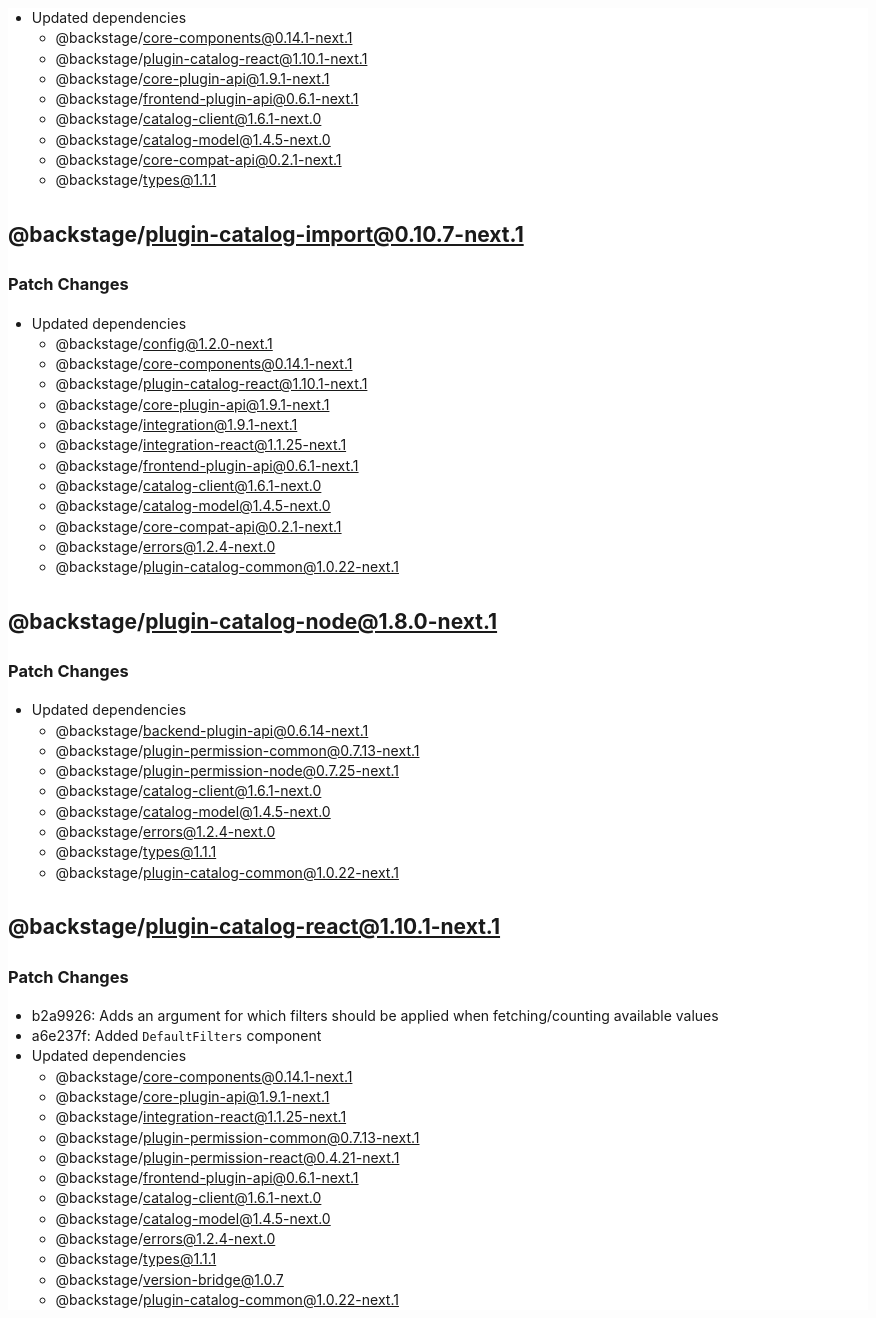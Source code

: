 - Updated dependencies
  - @backstage/core-components@0.14.1-next.1
  - @backstage/plugin-catalog-react@1.10.1-next.1
  - @backstage/core-plugin-api@1.9.1-next.1
  - @backstage/frontend-plugin-api@0.6.1-next.1
  - @backstage/catalog-client@1.6.1-next.0
  - @backstage/catalog-model@1.4.5-next.0
  - @backstage/core-compat-api@0.2.1-next.1
  - @backstage/types@1.1.1

## @backstage/plugin-catalog-import@0.10.7-next.1

### Patch Changes

- Updated dependencies
  - @backstage/config@1.2.0-next.1
  - @backstage/core-components@0.14.1-next.1
  - @backstage/plugin-catalog-react@1.10.1-next.1
  - @backstage/core-plugin-api@1.9.1-next.1
  - @backstage/integration@1.9.1-next.1
  - @backstage/integration-react@1.1.25-next.1
  - @backstage/frontend-plugin-api@0.6.1-next.1
  - @backstage/catalog-client@1.6.1-next.0
  - @backstage/catalog-model@1.4.5-next.0
  - @backstage/core-compat-api@0.2.1-next.1
  - @backstage/errors@1.2.4-next.0
  - @backstage/plugin-catalog-common@1.0.22-next.1

## @backstage/plugin-catalog-node@1.8.0-next.1

### Patch Changes

- Updated dependencies
  - @backstage/backend-plugin-api@0.6.14-next.1
  - @backstage/plugin-permission-common@0.7.13-next.1
  - @backstage/plugin-permission-node@0.7.25-next.1
  - @backstage/catalog-client@1.6.1-next.0
  - @backstage/catalog-model@1.4.5-next.0
  - @backstage/errors@1.2.4-next.0
  - @backstage/types@1.1.1
  - @backstage/plugin-catalog-common@1.0.22-next.1

## @backstage/plugin-catalog-react@1.10.1-next.1

### Patch Changes

- b2a9926: Adds an argument for which filters should be applied when fetching/counting available values
- a6e237f: Added `DefaultFilters` component
- Updated dependencies
  - @backstage/core-components@0.14.1-next.1
  - @backstage/core-plugin-api@1.9.1-next.1
  - @backstage/integration-react@1.1.25-next.1
  - @backstage/plugin-permission-common@0.7.13-next.1
  - @backstage/plugin-permission-react@0.4.21-next.1
  - @backstage/frontend-plugin-api@0.6.1-next.1
  - @backstage/catalog-client@1.6.1-next.0
  - @backstage/catalog-model@1.4.5-next.0
  - @backstage/errors@1.2.4-next.0
  - @backstage/types@1.1.1
  - @backstage/version-bridge@1.0.7
  - @backstage/plugin-catalog-common@1.0.22-next.1
